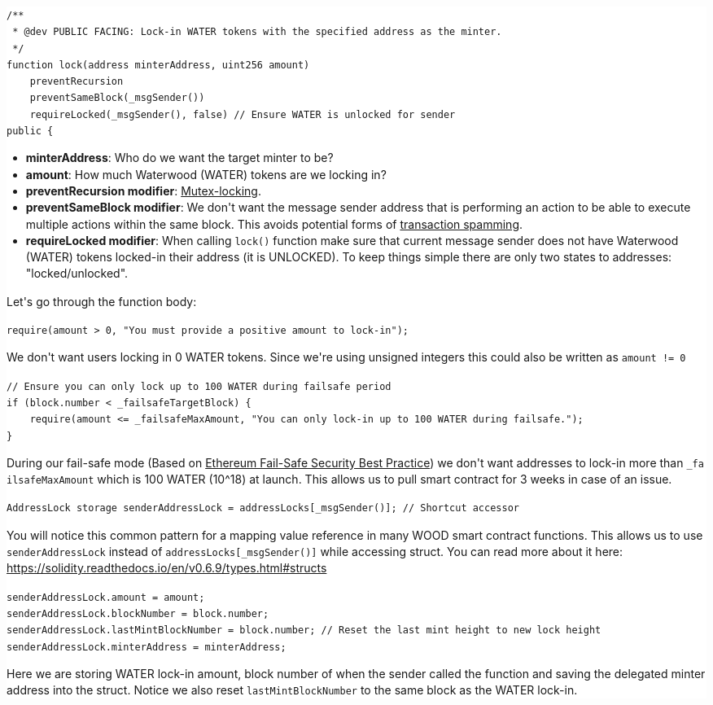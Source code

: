 ```Solidity
/**
 * @dev PUBLIC FACING: Lock-in WATER tokens with the specified address as the minter.
 */
function lock(address minterAddress, uint256 amount) 
    preventRecursion 
    preventSameBlock(_msgSender())
    requireLocked(_msgSender(), false) // Ensure WATER is unlocked for sender
public {
```

- **minterAddress**: Who do we want the target minter to be?
- **amount**: How much Waterwood (WATER) tokens are we locking in?
- **preventRecursion modifier**: [Mutex-locking](#security-mutex--checks-effects-interactions-pattern-usage).
- **preventSameBlock modifier**: We don't want the message sender address that is performing an action to be able to execute multiple actions within the same block. This avoids potential forms of [transaction spamming](#security-our-modifiers).
- **requireLocked modifier**: When calling `lock()` function make sure that current message sender does not have Waterwood (WATER) tokens locked-in their address (it is UNLOCKED). To keep things simple there are only two states to addresses: "locked/unlocked".

Let's go through the function body:

```Solidity
require(amount > 0, "You must provide a positive amount to lock-in");
```
We don't want users locking in 0 WATER tokens. Since we're using unsigned integers this could also be written as `amount != 0`

```Solidity
// Ensure you can only lock up to 100 WATER during failsafe period
if (block.number < _failsafeTargetBlock) {
    require(amount <= _failsafeMaxAmount, "You can only lock-in up to 100 WATER during failsafe.");
}
```
During our fail-safe mode (Based on [Ethereum Fail-Safe Security Best Practice](https://solidity.readthedocs.io/en/v0.6.9/security-considerations.html#include-a-fail-safe-mode)) we don't want addresses to lock-in more than `_failsafeMaxAmount` which is 100 WATER (10^18) at launch. This allows us to pull smart contract for 3 weeks in case of an issue.

```Solidity
AddressLock storage senderAddressLock = addressLocks[_msgSender()]; // Shortcut accessor
```
You will notice this common pattern for a mapping value reference in many WOOD smart contract functions. This allows us to use `senderAddressLock` instead of `addressLocks[_msgSender()]` while accessing struct. You can read more about it here: https://solidity.readthedocs.io/en/v0.6.9/types.html#structs

```Solidity
senderAddressLock.amount = amount;
senderAddressLock.blockNumber = block.number;
senderAddressLock.lastMintBlockNumber = block.number; // Reset the last mint height to new lock height
senderAddressLock.minterAddress = minterAddress;
```
Here we are storing WATER lock-in amount, block number of when the sender called the function and saving the delegated minter address into the struct. Notice we also reset `lastMintBlockNumber` to the same block as the WATER lock-in.
